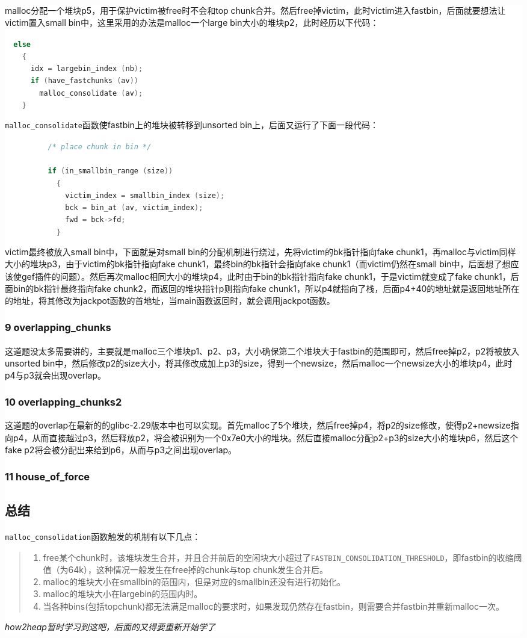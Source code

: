 malloc分配一个堆块p5，用于保护victim被free时不会和top chunk合并。然后free掉victim，此时victim进入fastbin，后面就要想法让victim置入small bin中，这里采用的办法是malloc一个large bin大小的堆块p2，此时经历以下代码：

```c
  else
    {
      idx = largebin_index (nb);
      if (have_fastchunks (av))
        malloc_consolidate (av);
    }
```

`malloc_consolidate`函数使fastbin上的堆块被转移到unsorted bin上，后面又运行了下面一段代码：

```c
          /* place chunk in bin */

          if (in_smallbin_range (size))
            {
              victim_index = smallbin_index (size);
              bck = bin_at (av, victim_index);
              fwd = bck->fd;
            }
```

victim最终被放入small bin中，下面就是对small bin的分配机制进行绕过，先将victim的bk指针指向fake chunk1，再malloc与victim同样大小的堆块p3，由于victim的bk指针指向fake chunk1，最终bin的bk指针会指向fake chunk1（而victim仍然在small bin中，后面想了想应该使gef插件的问题）。然后再次malloc相同大小的堆块p4，此时由于bin的bk指针指向fake chunk1，于是victim就变成了fake chunk1，后面bin的bk指针最终指向fake chunk2，而返回的堆块指针p则指向fake chunk1，所以p4就指向了栈，后面p4+40的地址就是返回地址所在的地址，将其修改为jackpot函数的首地址，当main函数返回时，就会调用jackpot函数。

### 9	overlapping_chunks

这道题没太多需要讲的，主要就是malloc三个堆块p1、p2、p3，大小确保第二个堆块大于fastbin的范围即可，然后free掉p2，p2将被放入unsorted bin中，然后修改p2的size大小，将其修改成加上p3的size，得到一个newsize，然后malloc一个newsize大小的堆块p4，此时p4与p3就会出现overlap。

### 10	overlapping_chunks2

这道题的overlap在最新的的glibc-2.29版本中也可以实现。首先malloc了5个堆块，然后free掉p4，将p2的size修改，使得p2+newsize指向p4，从而直接越过p3，然后释放p2，将会被识别为一个0x7e0大小的堆块。然后直接malloc分配p2+p3的size大小的堆块p6，然后这个fake p2将会被分配出来给到p6，从而与p3之间出现overlap。

### 11	house_of_force



## 总结

`malloc_consolidation`函数触发的机制有以下几点：

> 1. free某个chunk时，该堆块发生合并，并且合并前后的空闲块大小超过了`FASTBIN_CONSOLIDATION_THRESHOLD`，即fastbin的收缩阈值（为64k），这种情况一般发生在free掉的chunk与top chunk发生合并后。
> 2. malloc的堆块大小在smallbin的范围内，但是对应的smallbin还没有进行初始化。
> 3. malloc的堆块大小在largebin的范围内时。
> 4. 当各种bins(包括topchunk)都无法满足malloc的要求时，如果发现仍然存在fastbin，则需要合并fastbin并重新malloc一次。



*how2heap暂时学习到这吧，后面的又得要重新开始学了*